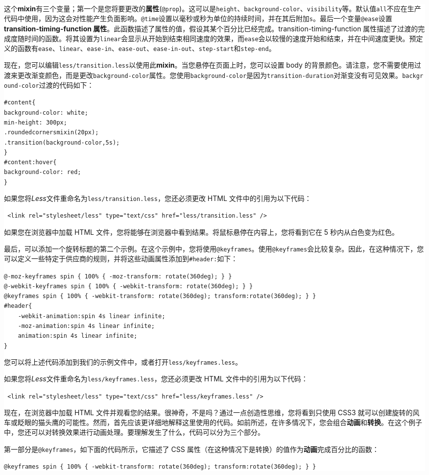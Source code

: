 这个**mixin**有三个变量；第一个是您将要更改的**属性**(`@prop`)。这可以是`height`、`background-color`、`visibility`等。默认值`all`不应在生产代码中使用，因为这会对性能产生负面影响。`@time`设置以毫秒或秒为单位的持续时间，并在其后附加`s`。最后一个变量`@ease`设置**transition-timing-function 属性**。此函数描述了属性的值，假设其某个百分比已经完成。transition-timing-function 属性描述了过渡的完成度随时间的函数。将其设置为`linear`会显示从开始到结束相同速度的效果，而`ease`会以较慢的速度开始和结束，并在中间速度更快。预定义的函数有`ease`、`linear`、`ease-in`、`ease-out`、`ease-in-out`、`step-start`和`step-end`。

现在，您可以编辑`less/transition.less`以使用此**mixin**。当您悬停在页面上时，您可以设置 body 的背景颜色。请注意，您不需要使用过渡来更改渐变颜色，而是更改`background-color`属性。您使用`background-color`是因为`transition-duration`对渐变没有可见效果。`background-color`过渡的代码如下：

```less
#content{
background-color: white;
min-height: 300px;
.roundedcornersmixin(20px);
.transition(background-color,5s);
}
#content:hover{
background-color: red;
}
```

如果您将*Less*文件重命名为`less/transition.less`，您还必须更改 HTML 文件中的引用为以下代码：

```less
 <link rel="stylesheet/less" type="text/css" href="less/transition.less" />
```

如果您在浏览器中加载 HTML 文件，您将能够在浏览器中看到结果。将鼠标悬停在内容上，您将看到它在 5 秒内从白色变为红色。

最后，可以添加一个旋转标题的第二个示例。在这个示例中，您将使用`@keyframes`。使用`@keyframes`会比较复杂。因此，在这种情况下，您可以定义一些特定于供应商的规则，并将这些动画属性添加到`#header:`如下：

```less
@-moz-keyframes spin { 100% { -moz-transform: rotate(360deg); } }
@-webkit-keyframes spin { 100% { -webkit-transform: rotate(360deg); } }
@keyframes spin { 100% { -webkit-transform: rotate(360deg); transform:rotate(360deg); } }
#header{
    -webkit-animation:spin 4s linear infinite;
    -moz-animation:spin 4s linear infinite;
    animation:spin 4s linear infinite;
}
```

您可以将上述代码添加到我们的示例文件中，或者打开`less/keyframes.less`。

如果您将*Less*文件重命名为`less/keyframes.less`，您还必须更改 HTML 文件中的引用为以下代码：

```less
 <link rel="stylesheet/less" type="text/css" href="less/keyframes.less" />
```

现在，在浏览器中加载 HTML 文件并观看您的结果。很神奇，不是吗？通过一点创造性思维，您将看到只使用 CSS3 就可以创建旋转的风车或眨眼的猫头鹰的可能性。然而，首先应该更详细地解释这里使用的代码。如前所述，在许多情况下，您会组合**动画**和**转换**。在这个例子中，您还可以对转换效果进行动画处理。要理解发生了什么，代码可以分为三个部分。

第一部分是`@keyframes`，如下面的代码所示，它描述了 CSS 属性（在这种情况下是转换）的值作为**动画**完成百分比的函数：

```less
@keyframes spin { 100% { -webkit-transform: rotate(360deg); transform:rotate(360deg); } }
```
